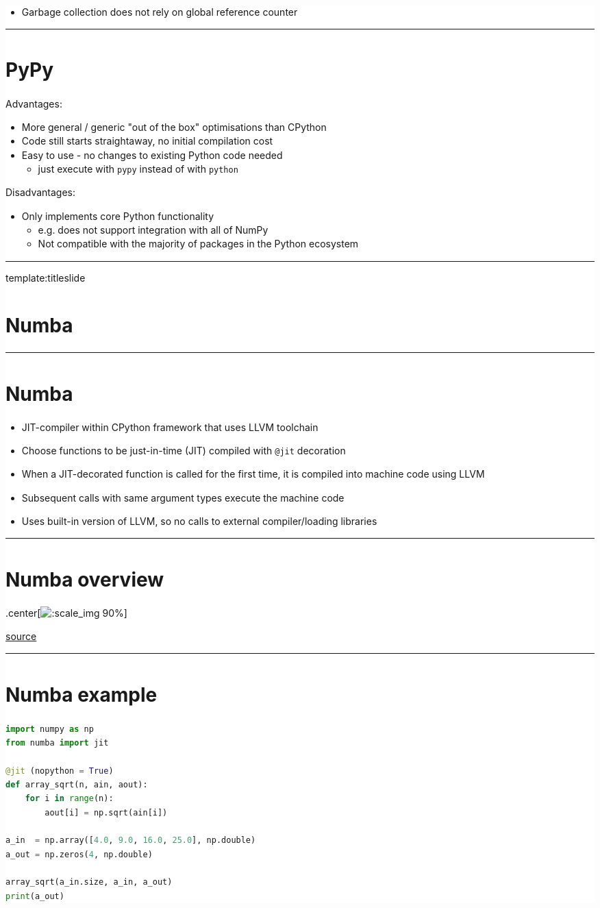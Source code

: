- Garbage collection does not rely on global reference counter

---

# PyPy

Advantages:
- More general / generic "out of the box" optimisations than CPython
- Code still starts straightaway, no initial compilation cost 
- Easy to use - no changes to existing Python code needed
    - just execute with `pypy` instead of with `python`

Disadvantages:
- Only implements core Python functionality
    - e.g. does not support integration with all of NumPy
    - Not compatible with the majority of packages in the Python ecosystem


---

template:titleslide
# Numba

---

# Numba 

- JIT-compiler within CPython framework that uses LLVM toolchain

- Choose functions to be just-in-time (JIT) compiled with `@jit` decoration

- When a JIT-decorated function is called for the first time, it is compiled into machine code using LLVM 

- Subsequent calls with same argument types execute the machine code

- Uses built-in version of LLVM, so no calls to external compiler/loading libraries

---

# Numba overview

.center[![:scale_img 90%](numba_flowchart.png)]

[source](https://github.com/ContinuumIO/gtc2017-numba)

---

# Numba example

```Python
import numpy as np
from numba import jit

@jit (nopython = True)
def array_sqrt(n, ain, aout):
    for i in range(n):
        aout[i] = np.sqrt(ain[i])

a_in  = np.array([4.0, 9.0, 16.0, 25.0], np.double)
a_out = np.zeros(4, np.double)

array_sqrt(a_in.size, a_in, a_out)
print(a_out)
```